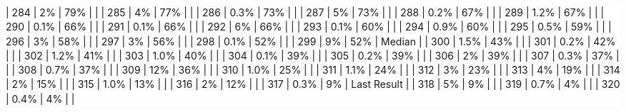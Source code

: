 | 284 | 2% | 79% |  |
| 285 | 4% | 77% |  |
| 286 | 0.3% | 73% |  |
| 287 | 5% | 73% |  |
| 288 | 0.2% | 67% |  |
| 289 | 1.2% | 67% |  |
| 290 | 0.1% | 66% |  |
| 291 | 0.1% | 66% |  |
| 292 | 6% | 66% |  |
| 293 | 0.1% | 60% |  |
| 294 | 0.9% | 60% |  |
| 295 | 0.5% | 59% |  |
| 296 | 3% | 58% |  |
| 297 | 3% | 56% |  |
| 298 | 0.1% | 52% |  |
| 299 | 9% | 52% | Median |
| 300 | 1.5% | 43% |  |
| 301 | 0.2% | 42% |  |
| 302 | 1.2% | 41% |  |
| 303 | 1.0% | 40% |  |
| 304 | 0.1% | 39% |  |
| 305 | 0.2% | 39% |  |
| 306 | 2% | 39% |  |
| 307 | 0.3% | 37% |  |
| 308 | 0.7% | 37% |  |
| 309 | 12% | 36% |  |
| 310 | 1.0% | 25% |  |
| 311 | 1.1% | 24% |  |
| 312 | 3% | 23% |  |
| 313 | 4% | 19% |  |
| 314 | 2% | 15% |  |
| 315 | 1.0% | 13% |  |
| 316 | 2% | 12% |  |
| 317 | 0.3% | 9% | Last Result |
| 318 | 5% | 9% |  |
| 319 | 0.7% | 4% |  |
| 320 | 0.4% | 4% |  |